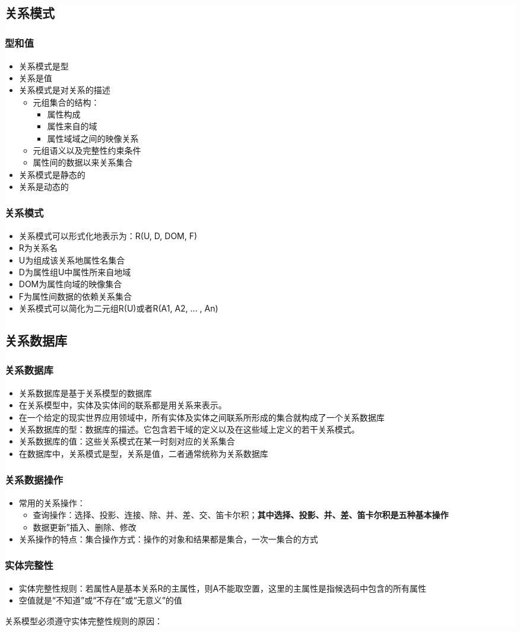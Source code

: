 ## 关系模式

### 型和值

- 关系模式是型
- 关系是值
- 关系模式是对关系的描述
	- 元组集合的结构：
		- 属性构成
		- 属性来自的域
		- 属性域域之间的映像关系
	- 元组语义以及完整性约束条件
	- 属性间的数据以来关系集合
- 关系模式是静态的
- 关系是动态的

### 关系模式

- 关系模式可以形式化地表示为：R(U, D, DOM, F)
- R为关系名
- U为组成该关系地属性名集合
- D为属性组U中属性所来自地域
- DOM为属性向域的映像集合
- F为属性间数据的依赖关系集合
- 关系模式可以简化为二元组R(U)或者R(A1, A2, ... , An)

## 关系数据库

### 关系数据库

- 关系数据库是基于关系模型的数据库
- 在关系模型中，实体及实体间的联系都是用关系来表示。
- 在一个给定的现实世界应用领域中，所有实体及实体之间联系所形成的集合就构成了一个关系数据库
- 关系数据库的型：数据库的描述。它包含若干域的定义以及在这些域上定义的若干关系模式。
- 关系数据库的值：这些关系模式在某一时刻对应的关系集合
- 在数据库中，关系模式是型，关系是值，二者通常统称为关系数据库

### 关系数据操作

- 常用的关系操作：
	- 查询操作：选择、投影、连接、除、并、差、交、笛卡尔积；**其中选择、投影、并、差、笛卡尔积是五种基本操作**
	- 数据更新”插入、删除、修改
- 关系操作的特点：集合操作方式：操作的对象和结果都是集合，一次一集合的方式

### 实体完整性

- 实体完整性规则：若属性A是基本关系R的主属性，则A不能取空置，这里的主属性是指候选码中包含的所有属性
- 空值就是“不知道”或“不存在”或“无意义”的值

关系模型必须遵守实体完整性规则的原因：
